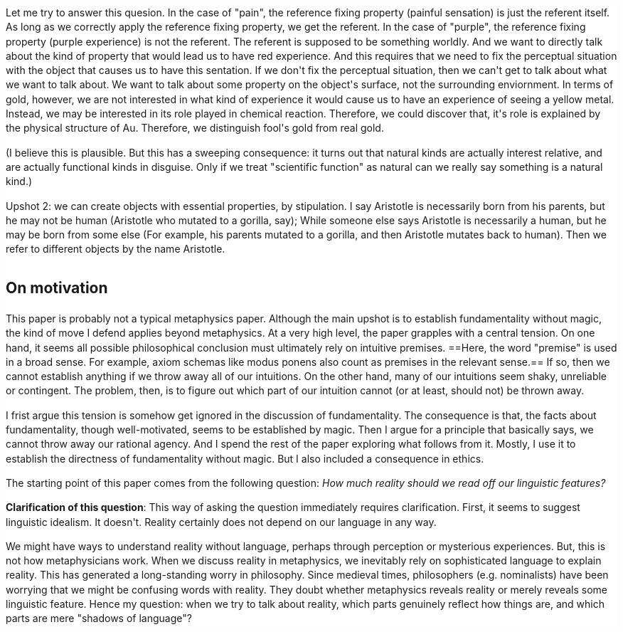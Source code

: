 Let me try to answer this quesion. In the case of "pain", the reference fixing property (painful sensation) is just the referent itself. As long as we correctly apply the reference fixing property, we get the referent. In the case of "purple", the reference fixing property (purple experience) is not the referent. The referent is supposed to be something worldly. And we want to directly talk about the kind of property that would lead us to have red experience. And this requires that we need to fix the perceptual situation with the object that causes us to have this sentation. If we don't fix the perceptual situation, then we can't get to talk about what we want to talk about. We want to talk about some property on the object's surface, not the surrounding enviornment. In terms of gold, however, we are not interested in what kind of experience it would cause us to have an experience of seeing a yellow metal. Instead, we may be interested in its role played in chemical reaction. Therefore, we could discover that, it's role is explained by the physical structure of Au. Therefore, we distinguish fool's gold from real gold.

(I believe this is plausible. But this has a sweeping consequence: it turns out that natural kinds are actually interest relative, and are actually functional kinds in disguise. Only if we treat "scientific function" as natural can we really say something is a natural kind.)

Upshot 2: we can create objects with essential properties, by stipulation. I say Aristotle is necessarily born from his parents, but he may not be human (Aristotle who mutated to a gorilla, say); While someone else says Aristotle is necessarily a human, but he may be born from some else (For example, his parents mutated to a gorilla, and then Aristotle mutates back to human). Then we refer to different objects by the name Aristotle.

## On motivation

This paper is probably not a typical metaphysics paper. Although the main upshot is to establish fundamentality without magic, the kind of move I defend applies beyond metaphysics. At a very high level, the paper grapples with a central tension. On one hand, it seems all possible philosophical conclusion must ultimately rely on intuitive premises. ==Here, the word "premise" is used in a broad sense. For example, axiom schemas like modus ponens also count as premises in the relevant sense.== If so, then we cannot establish anything if we throw away all of our intuitions. On the other hand, many of our intuitions seem shaky, unreliable or contingent. The problem, then, is to figure out which part of our intuition cannot (or at least, should not) be thrown away. 

I frist argue this tension is somehow get ignored in the discussion of fundamentality. The consequence is that, the facts about fundamentality, though well-motivated, seems to be established by magic. Then I argue for a principle that basically says, we cannot throw away our rational agency. And I spend the rest of the paper exploring what follows from it. Mostly, I use it to establish the directness of fundamentality without magic. But I also included a consequence in ethics.

The starting point of this paper comes from the following question: *How much reality should we read off our linguistic features?*

**Clarification of this question**: This way of asking the question immediately requires clarification. First, it seems to suggest linguistic idealism. It doesn't. Reality certainly does not depend on our language in any way. 

We might have ways to understand reality without language, perhaps through perception or mysterious experiences. But, this is not how metaphysicians work. When we discuss reality in metaphysics, we inevitably rely on sophisticated language to explain reality. This has generated a long-standing worry in philosophy. Since medieval times, philosophers (e.g. nominalists) have been worrying that we might be confusing words with reality. They doubt whether metaphysics reveals reality or merely reveals some linguistic feature. Hence my question: when we try to talk about reality, which parts genuinely reflect how things are, and which parts are mere "shadows of language"?
